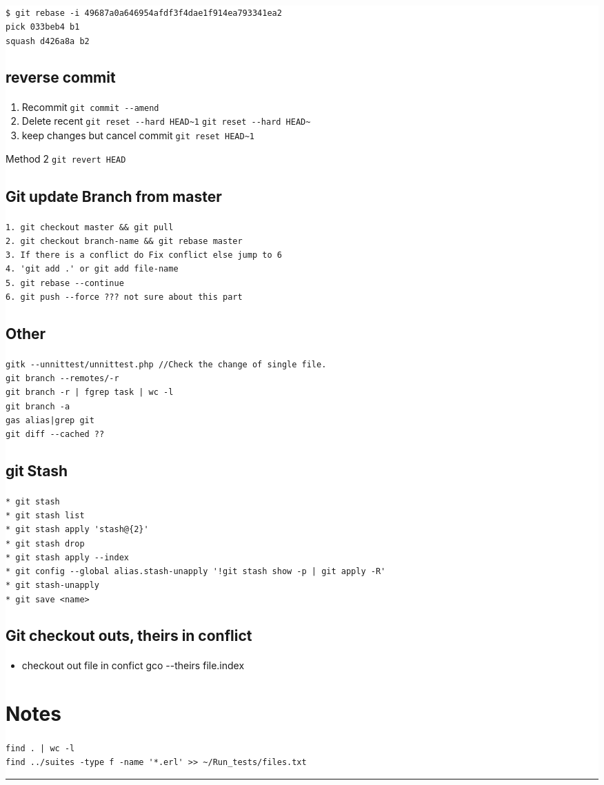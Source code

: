 	$ git rebase -i 49687a0a646954afdf3f4dae1f914ea793341ea2
	pick 033beb4 b1
	squash d426a8a b2
## reverse commit
1. Recommit `git commit --amend`
2. Delete recent `git reset --hard HEAD~1`  `git reset --hard HEAD~`
3. keep changes but cancel commit `git reset HEAD~1`

Method 2
`git revert HEAD`

## Git update Branch from master
	1. git checkout master && git pull
	2. git checkout branch-name && git rebase master
	3. If there is a conflict do Fix conflict else jump to 6
	4. 'git add .' or git add file-name
	5. git rebase --continue
	6. git push --force ??? not sure about this part

## Other
	gitk --unnittest/unnittest.php //Check the change of single file.
	git branch --remotes/-r
	git branch -r | fgrep task | wc -l
	git branch -a
	gas alias|grep git
	git diff --cached ??

## git Stash
	* git stash
	* git stash list
	* git stash apply 'stash@{2}'
	* git stash drop
	* git stash apply --index
	* git config --global alias.stash-unapply '!git stash show -p | git apply -R'
	* git stash-unapply
	* git save <name>



## Git checkout outs, theirs in conflict
- checkout out file in confict
gco --theirs file.index


# Notes
	find . | wc -l
	find ../suites -type f -name '*.erl' >> ~/Run_tests/files.txt

---